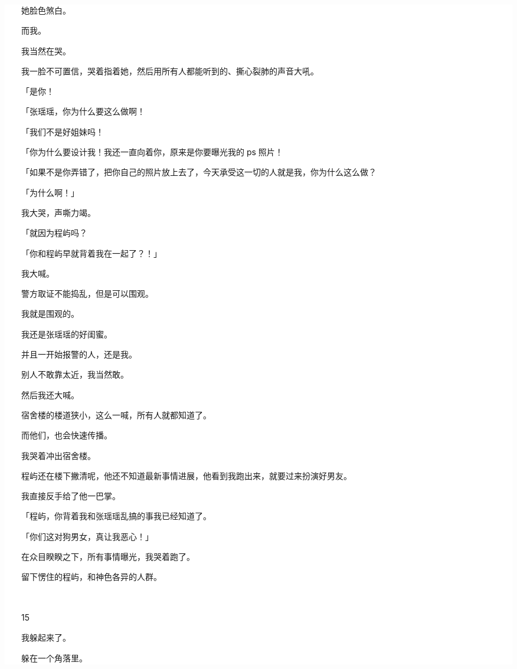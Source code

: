&emsp;&emsp;她脸色煞白。  
  
&emsp;&emsp;而我。  
  
&emsp;&emsp;我当然在哭。  
  
&emsp;&emsp;我一脸不可置信，哭着指着她，然后用所有人都能听到的、撕心裂肺的声音大吼。  
  
&emsp;&emsp;「是你！  
  
&emsp;&emsp;「张瑶瑶，你为什么要这么做啊！  
  
&emsp;&emsp;「我们不是好姐妹吗！  
  
&emsp;&emsp;「你为什么要设计我！我还一直向着你，原来是你要曝光我的 ps 照片！  
  
&emsp;&emsp;「如果不是你弄错了，把你自己的照片放上去了，今天承受这一切的人就是我，你为什么这么做？  
  
&emsp;&emsp;「为什么啊！」  
  
&emsp;&emsp;我大哭，声嘶力竭。  
  
&emsp;&emsp;「就因为程屿吗？  
  
&emsp;&emsp;「你和程屿早就背着我在一起了？！」  
  
&emsp;&emsp;我大喊。  
  
&emsp;&emsp;警方取证不能捣乱，但是可以围观。  
  
&emsp;&emsp;我就是围观的。  
  
&emsp;&emsp;我还是张瑶瑶的好闺蜜。  
  
&emsp;&emsp;并且一开始报警的人，还是我。  
  
&emsp;&emsp;别人不敢靠太近，我当然敢。  
  
&emsp;&emsp;然后我还大喊。  
  
&emsp;&emsp;宿舍楼的楼道狭小，这么一喊，所有人就都知道了。  
  
&emsp;&emsp;而他们，也会快速传播。  
  
&emsp;&emsp;我哭着冲出宿舍楼。  
  
&emsp;&emsp;程屿还在楼下撇清呢，他还不知道最新事情进展，他看到我跑出来，就要过来扮演好男友。  
  
&emsp;&emsp;我直接反手给了他一巴掌。  
  
&emsp;&emsp;「程屿，你背着我和张瑶瑶乱搞的事我已经知道了。  
  
&emsp;&emsp;「你们这对狗男女，真让我恶心！」  
  
&emsp;&emsp;在众目睽睽之下，所有事情曝光，我哭着跑了。  
  
&emsp;&emsp;留下愣住的程屿，和神色各异的人群。  
  
&emsp;&emsp;   
  
&emsp;&emsp;15  
  
&emsp;&emsp;我躲起来了。  
  
&emsp;&emsp;躲在一个角落里。  
  